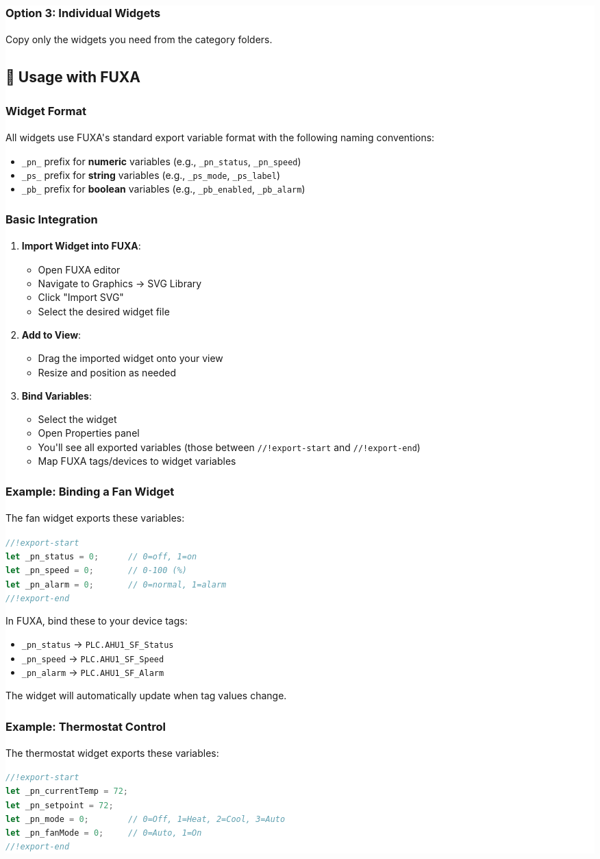 ### Option 3: Individual Widgets
Copy only the widgets you need from the category folders.

## 📖 Usage with FUXA

### Widget Format

All widgets use FUXA's standard export variable format with the following naming conventions:
- `_pn_` prefix for **numeric** variables (e.g., `_pn_status`, `_pn_speed`)
- `_ps_` prefix for **string** variables (e.g., `_ps_mode`, `_ps_label`)
- `_pb_` prefix for **boolean** variables (e.g., `_pb_enabled`, `_pb_alarm`)

### Basic Integration

1. **Import Widget into FUXA**:
   - Open FUXA editor
   - Navigate to Graphics → SVG Library
   - Click "Import SVG"
   - Select the desired widget file

2. **Add to View**:
   - Drag the imported widget onto your view
   - Resize and position as needed

3. **Bind Variables**:
   - Select the widget
   - Open Properties panel
   - You'll see all exported variables (those between `//!export-start` and `//!export-end`)
   - Map FUXA tags/devices to widget variables

### Example: Binding a Fan Widget

The fan widget exports these variables:
```javascript
//!export-start
let _pn_status = 0;      // 0=off, 1=on
let _pn_speed = 0;       // 0-100 (%)
let _pn_alarm = 0;       // 0=normal, 1=alarm
//!export-end
```

In FUXA, bind these to your device tags:
- `_pn_status` → `PLC.AHU1_SF_Status`
- `_pn_speed` → `PLC.AHU1_SF_Speed`
- `_pn_alarm` → `PLC.AHU1_SF_Alarm`

The widget will automatically update when tag values change.

### Example: Thermostat Control

The thermostat widget exports these variables:
```javascript
//!export-start
let _pn_currentTemp = 72;
let _pn_setpoint = 72;
let _pn_mode = 0;        // 0=Off, 1=Heat, 2=Cool, 3=Auto
let _pn_fanMode = 0;     // 0=Auto, 1=On
//!export-end
```
